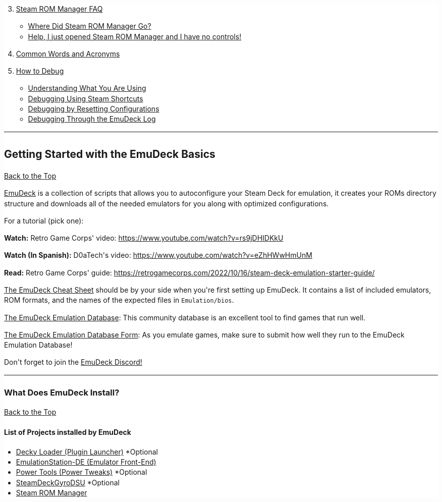      

3. [Steam ROM Manager FAQ](#steam-rom-manager-faq)
   - [Where Did Steam ROM Manager Go?](#where-did-steam-rom-manager-go)
   - [Help, I just opened Steam ROM Manager and I have no controls!](#help-i-just-opened-steam-rom-manager-and-i-have-no-controls)

4. [Common Words and Acronyms](#common-words-and-acronyms)

5. [How to Debug](#how-to-debug)
   - [Understanding What You Are Using](#understanding-what-you-are-using)
   - [Debugging Using Steam Shortcuts](#debugging-using-steam-shortcuts)
   - [Debugging by Resetting Configurations](#debugging-by-resetting-configurations)
   - [Debugging Through the EmuDeck Log](#debugging-through-the-emudeck-log)

***

## Getting Started with the EmuDeck Basics
[Back to the Top](#frequently-asked-questions-table-of-contents)

[EmuDeck](https://www.emudeck.com/) is a collection of scripts that allows you to autoconfigure your Steam Deck for emulation, it creates your ROMs directory structure and downloads all of the needed emulators for you along with optimized configurations.

For a tutorial (pick one):

**Watch:** Retro Game Corps' video: https://www.youtube.com/watch?v=rs9jDHIDKkU

**Watch (In Spanish):** D0aTech's video: https://www.youtube.com/watch?v=eZhHWwHmUnM

**Read:** Retro Game Corps' guide: https://retrogamecorps.com/2022/10/16/steam-deck-emulation-starter-guide/

[The EmuDeck Cheat Sheet](https://github.com/dragoonDorise/EmuDeck/wiki/Cheat-Sheet) should be by your side when you're first setting up EmuDeck. It contains a list of included emulators, ROM formats, and the names of the expected files in `Emulation/bios`. 

[The EmuDeck Emulation Database](https://docs.google.com/spreadsheets/d/1fRqvAh_wW8Ho_8i966CCSBgPJ2R_SuDFIvvKsQCv05w/edit?usp=sharing): This community database is an excellent tool to find games that run well. 

[The EmuDeck Emulation Database Form](https://docs.google.com/forms/d/e/1FAIpQLScavGFOuGpEVpyHdRVcPjdrCEquG9ItBaloa8Q0XaiNlu_Afg/viewform): As you emulate games, make sure to submit how well they run to the EmuDeck Emulation Database! 

Don't forget to join the [EmuDeck Discord!](https://discord.gg/b9F7GpXtFP)

***

### What Does EmuDeck Install?
[Back to the Top](#frequently-asked-questions-table-of-contents)

#### List of Projects installed by EmuDeck

* [Decky Loader (Plugin Launcher)](https://github.com/SteamDeckHomebrew/decky-loader) *Optional
* [EmulationStation-DE (Emulator Front-End)](https://gitlab.com/es-de/emulationstation-de/-/blob/master/FAQ.md)
* [Power Tools (Power Tweaks)](https://github.com/NGnius/PowerTools) *Optional
* [SteamDeckGyroDSU](https://github.com/kmicki/SteamDeckGyroDSU) *Optional
* [Steam ROM Manager](https://github.com/SteamGridDB/steam-rom-manager)
